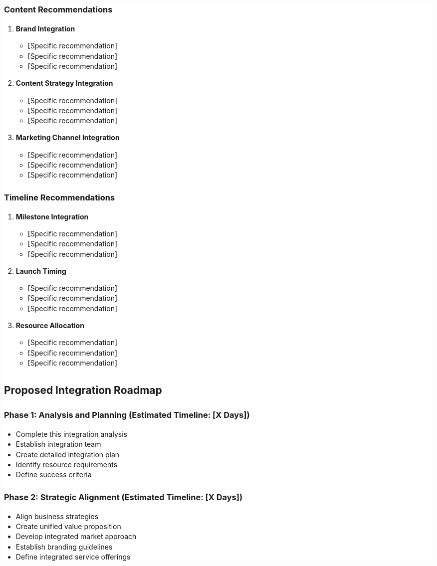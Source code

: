 ### Content Recommendations

1. **Brand Integration**
   - [Specific recommendation]
   - [Specific recommendation]
   - [Specific recommendation]

2. **Content Strategy Integration**
   - [Specific recommendation]
   - [Specific recommendation]
   - [Specific recommendation]

3. **Marketing Channel Integration**
   - [Specific recommendation]
   - [Specific recommendation]
   - [Specific recommendation]

### Timeline Recommendations

1. **Milestone Integration**
   - [Specific recommendation]
   - [Specific recommendation]
   - [Specific recommendation]

2. **Launch Timing**
   - [Specific recommendation]
   - [Specific recommendation]
   - [Specific recommendation]

3. **Resource Allocation**
   - [Specific recommendation]
   - [Specific recommendation]
   - [Specific recommendation]

## Proposed Integration Roadmap

### Phase 1: Analysis and Planning (Estimated Timeline: [X Days])

- Complete this integration analysis
- Establish integration team
- Create detailed integration plan
- Identify resource requirements
- Define success criteria

### Phase 2: Strategic Alignment (Estimated Timeline: [X Days])

- Align business strategies
- Create unified value proposition
- Develop integrated market approach
- Establish branding guidelines
- Define integrated service offerings
